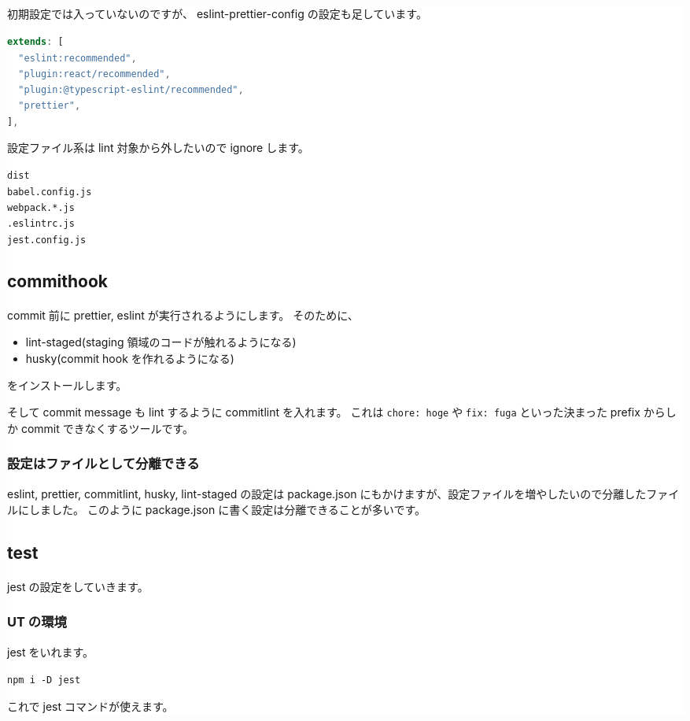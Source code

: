 ```javascript
```

初期設定では入っていないのですが、 eslint-prettier-config の設定も足しています。

```javascript
extends: [
  "eslint:recommended",
  "plugin:react/recommended",
  "plugin:@typescript-eslint/recommended",
  "prettier",
],
```

設定ファイル系は lint 対象から外したいので ignore します。

```shellscript
dist
babel.config.js
webpack.*.js
.eslintrc.js
jest.config.js
```

## commithook

commit 前に prettier, eslint が実行されるようにします。
そのために、

- lint-staged(staging 領域のコードが触れるようになる)
- husky(commit hook を作れるようになる)

をインストールします。

そして commit message も lint するように commitlint を入れます。
これは `chore: hoge` や `fix: fuga` といった決まった prefix からしか commit できなくするツールです。

### 設定はファイルとして分離できる

eslint, prettier, commitlint, husky, lint-staged の設定は package.json にもかけますが、設定ファイルを増やしたいので分離したファイルにしました。
このように package.json に書く設定は分離できることが多いです。

## test

jest の設定をしていきます。

### UT の環境

jest をいれます。

```shellscript
npm i -D jest
```

これで jest コマンドが使えます。
